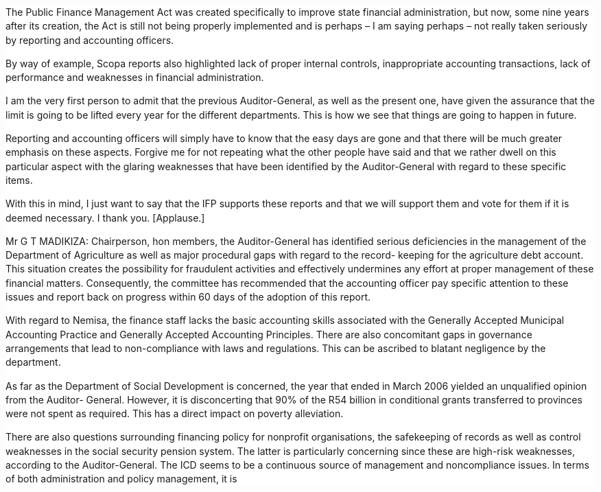 The Public Finance Management Act was created specifically to improve state
financial administration, but now, some nine years after its creation, the
Act is still not being properly implemented and is perhaps – I am saying
perhaps – not really taken seriously by reporting and accounting officers.

By way of example, Scopa reports also highlighted lack of proper internal
controls, inappropriate accounting transactions, lack of performance and
weaknesses in financial administration.

I am the very first person to admit that the previous Auditor-General, as
well as the present one, have given the assurance that the limit is going
to be lifted every year for the different departments. This is how we see
that things are going to happen in future.

Reporting and accounting officers will simply have to know that the easy
days are gone and that there will be much greater emphasis on these
aspects. Forgive me for not repeating what the other people have said and
that we rather dwell on this particular aspect with the glaring weaknesses
that have been identified by the Auditor-General with regard to these
specific items.

With this in mind, I just want to say that the IFP supports these reports
and that we will support them and vote for them if it is deemed necessary.
I thank you. [Applause.]

Mr G T MADIKIZA: Chairperson, hon members, the Auditor-General has
identified serious deficiencies in the management of the Department of
Agriculture as well as major procedural gaps with regard to the record-
keeping for the agriculture debt account. This situation creates the
possibility for fraudulent activities and effectively undermines any effort
at proper management of these financial matters. Consequently, the
committee has recommended that the accounting officer pay specific
attention to these issues and report back on progress within 60 days of the
adoption of this report.

With regard to Nemisa, the finance staff lacks the basic accounting skills
associated with the Generally Accepted Municipal Accounting Practice and
Generally Accepted Accounting Principles. There are also concomitant gaps
in governance arrangements that lead to non-compliance with laws and
regulations. This can be ascribed to blatant negligence by the department.

As far as the Department of Social Development is concerned, the year that
ended in March 2006 yielded an unqualified opinion from the Auditor-
General. However, it is disconcerting that 90% of the R54 billion in
conditional grants transferred to provinces were not spent as required.
This has a direct impact on poverty alleviation.

There are also questions surrounding financing policy for nonprofit
organisations, the safekeeping of records as well as control weaknesses in
the social security pension system. The latter is particularly concerning
since these are high-risk weaknesses, according to the Auditor-General.
The ICD seems to be a continuous source of management and noncompliance
issues. In terms of both administration and policy management, it is
